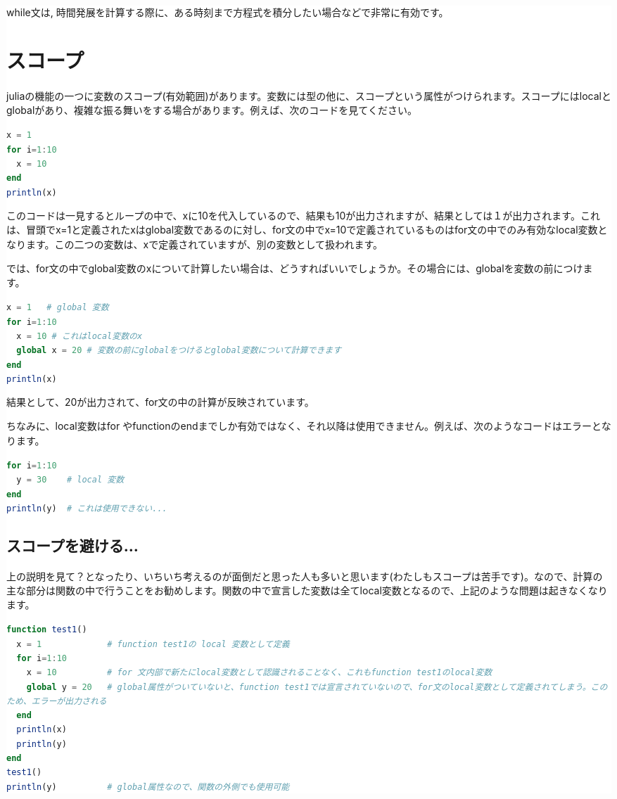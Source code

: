 while文は, 時間発展を計算する際に、ある時刻まで方程式を積分したい場合などで非常に有効です。

# スコープ

juliaの機能の一つに変数のスコープ(有効範囲)があります。変数には型の他に、スコープという属性がつけられます。スコープにはlocalとglobalがあり、複雑な振る舞いをする場合があります。例えば、次のコードを見てください。

```julia
x = 1  
for i=1:10
  x = 10
end
println(x)
```

このコードは一見するとループの中で、xに10を代入しているので、結果も10が出力されますが、結果としては１が出力されます。これは、冒頭でx=1と定義されたxはglobal変数であるのに対し、for文の中でx=10で定義されているものはfor文の中でのみ有効なlocal変数となります。この二つの変数は、xで定義されていますが、別の変数として扱われます。

では、for文の中でglobal変数のxについて計算したい場合は、どうすればいいでしょうか。その場合には、globalを変数の前につけます。

```julia
x = 1   # global 変数
for i=1:10
  x = 10 # これはlocal変数のx
  global x = 20 # 変数の前にglobalをつけるとglobal変数について計算できます
end
println(x)
```

結果として、20が出力されて、for文の中の計算が反映されています。

ちなみに、local変数はfor やfunctionのendまでしか有効ではなく、それ以降は使用できません。例えば、次のようなコードはエラーとなります。

```julia
for i=1:10
  y = 30    # local 変数
end
println(y)  # これは使用できない...
```

## スコープを避ける…

上の説明を見て？となったり、いちいち考えるのが面倒だと思った人も多いと思います(わたしもスコープは苦手です)。なので、計算の主な部分は関数の中で行うことをお勧めします。関数の中で宣言した変数は全てlocal変数となるので、上記のような問題は起きなくなります。

```julia
function test1()
  x = 1             # function test1の local 変数として定義  
  for i=1:10
    x = 10　　　     # for 文内部で新たにlocal変数として認識されることなく、これもfunction test1のlocal変数
    global y = 20   # global属性がついていないと、function test1では宣言されていないので、for文のlocal変数として定義されてしまう。このため、エラーが出力される
  end
  println(x)
  println(y)
end
test1()
println(y)          # global属性なので、関数の外側でも使用可能
```
